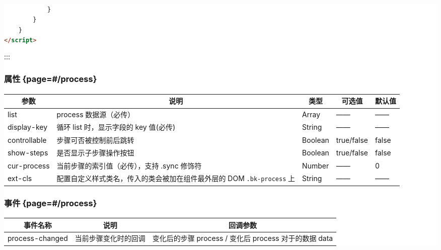 ```html
            }
        }
    }
</script>
```
:::

### 属性 {page=#/process}
| 参数 | 说明 | 类型 | 可选值 | 默认值 |
|------|------|------|------|------|
| list | process 数据源（必传） | Array | —— | —— |
| display-key | 循环 list 时，显示字段的 key 值(必传) | String | —— |  ——  |
| controllable | 步骤可否被控制前后跳转 | Boolean | true/false | false |
| show-steps | 是否显示子步骤操作按钮 | Boolean | true/false | false |
| cur-process | 当前步骤的索引值（必传），支持 .sync 修饰符 | Number  | —— | 0 |
| ext-cls | 配置自定义样式类名，传入的类会被加在组件最外层的 DOM `.bk-process` 上 | String | —— | —— |

### 事件 {page=#/process}
| 事件名称 | 说明 | 回调参数 |
|------|------|------|
| process-changed | 当前步骤变化时的回调  | 变化后的步骤 process / 变化后 process 对于的数据 data |
